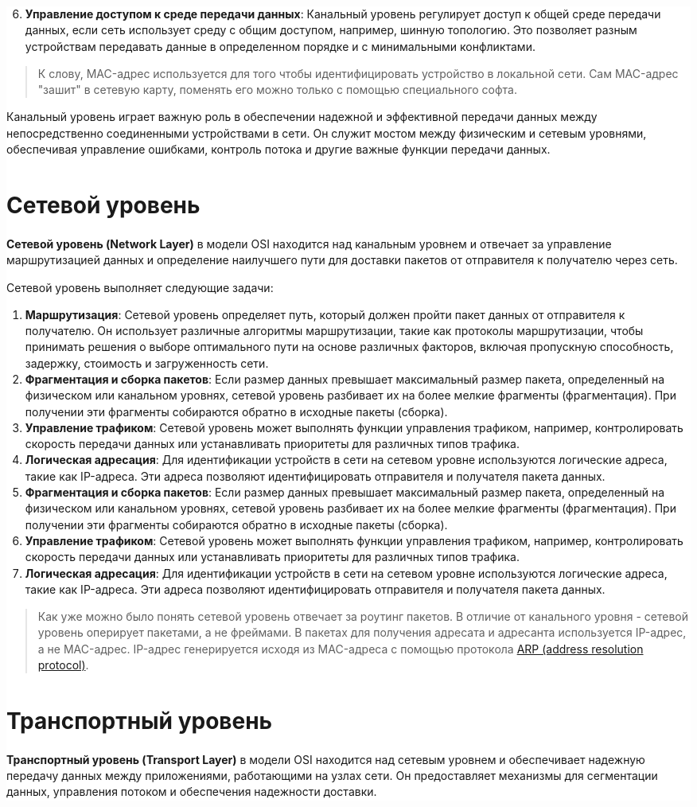 6. **Управление доступом к среде передачи данных**: Канальный уровень регулирует доступ к общей среде передачи данных, если сеть использует среду с общим доступом, например, шинную топологию. Это позволяет разным устройствам передавать данные в определенном порядке и с минимальными конфликтами.

> К слову, MAC-адрес используется для того чтобы идентифицировать устройство в локальной сети. Сам MAC-адрес "зашит"
> в сетевую карту, поменять его можно только с помощью специального софта.

Канальный уровень играет важную роль в обеспечении надежной и эффективной передачи данных между непосредственно соединенными устройствами в сети. Он служит мостом между физическим и сетевым уровнями, обеспечивая управление ошибками, контроль потока и другие важные функции передачи данных.

# Сетевой уровень

**Сетевой уровень (Network Layer)** в модели OSI находится над канальным уровнем и отвечает за управление маршрутизацией данных и определение наилучшего пути для доставки пакетов от отправителя к получателю через сеть.

Сетевой уровень выполняет следующие задачи:

1. **Маршрутизация**: Сетевой уровень определяет путь, который должен пройти пакет данных от отправителя к получателю. Он использует различные алгоритмы маршрутизации, такие как протоколы маршрутизации, чтобы принимать решения о выборе оптимального пути на основе различных факторов, включая пропускную способность, задержку, стоимость и загруженность сети.
2. **Фрагментация и сборка пакетов**: Если размер данных превышает максимальный размер пакета, определенный на физическом или канальном уровнях, сетевой уровень разбивает их на более мелкие фрагменты (фрагментация). При получении эти фрагменты собираются обратно в исходные пакеты (сборка).
3. **Управление трафиком**: Сетевой уровень может выполнять функции управления трафиком, например, контролировать скорость передачи данных или устанавливать приоритеты для различных типов трафика.
4. **Логическая адресация**: Для идентификации устройств в сети на сетевом уровне используются логические адреса, такие как IP-адреса. Эти адреса позволяют идентифицировать отправителя и получателя пакета данных.
5. **Фрагментация и сборка пакетов**: Если размер данных превышает максимальный размер пакета, определенный на физическом или канальном уровнях, сетевой уровень разбивает их на более мелкие фрагменты (фрагментация). При получении эти фрагменты собираются обратно в исходные пакеты (сборка).
6. **Управление трафиком**: Сетевой уровень может выполнять функции управления трафиком, например, контролировать скорость передачи данных или устанавливать приоритеты для различных типов трафика.
7. **Логическая адресация**: Для идентификации устройств в сети на сетевом уровне используются логические адреса, такие как IP-адреса. Эти адреса позволяют идентифицировать отправителя и получателя пакета данных.

> Как уже можно было понять сетевой уровень отвечает за роутинг пакетов.
> В отличие от канального уровня - сетевой уровень оперирует пакетами, а не фреймами.
> В пакетах для получения адресата и адресанта используется IP-адрес, а не MAC-адрес.
> IP-адрес генерируется исходя из MAC-адреса с помощью протокола [ARP (address resolution protocol)](https://ru.wikipedia.org/wiki/ARP).

# Транспортный уровень

**Транспортный уровень (Transport Layer)** в модели OSI находится над сетевым уровнем и обеспечивает надежную передачу данных между приложениями, работающими на узлах сети. Он предоставляет механизмы для сегментации данных, управления потоком и обеспечения надежности доставки.
